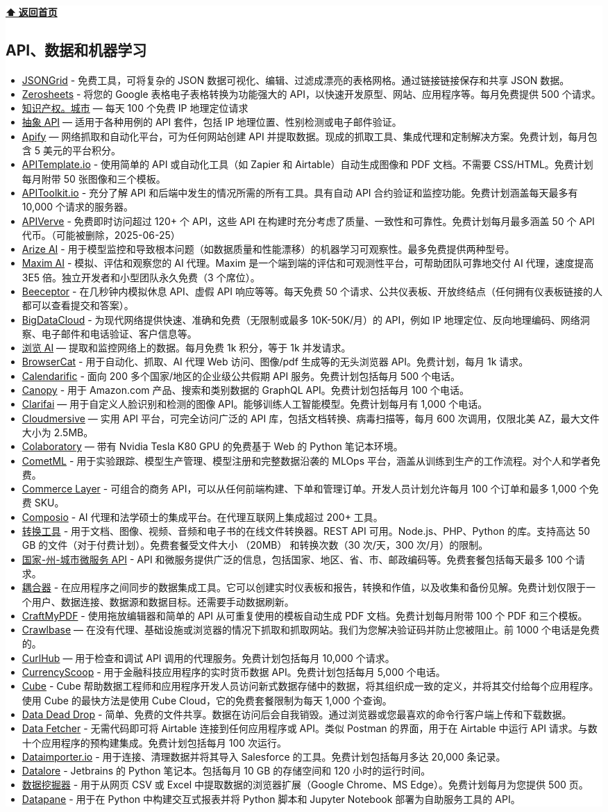 
**[⬆️ 返回首页](#目录)**

## API、数据和机器学习

* [JSONGrid](https://jsongrid.com) - 免费工具，可将复杂的 JSON 数据可视化、编辑、过滤成漂亮的表格网格。通过链接链接保存和共享 JSON 数据。
* [Zerosheets](https://zerosheets.com) - 将您的 Google 表格电子表格转换为功能强大的 API，以快速开发原型、网站、应用程序等。每月免费提供 500 个请求。
* [知识产权。城市](https://ip.city) — 每天 100 个免费 IP 地理定位请求
* [抽象 API](https://www.abstractapi.com) — 适用于各种用例的 API 套件，包括 IP 地理位置、性别检测或电子邮件验证。
* [Apify](https://www.apify.com/) — 网络抓取和自动化平台，可为任何网站创建 API 并提取数据。现成的抓取工具、集成代理和定制解决方案。免费计划，每月包含 5 美元的平台积分。
* [APITemplate.io](https://apitemplate.io) - 使用简单的 API 或自动化工具（如 Zapier 和 Airtable）自动生成图像和 PDF 文档。不需要 CSS/HTML。免费计划每月附带 50 张图像和三个模板。
* [APIToolkit.io](https://apitoolkit.io) - 充分了解 API 和后端中发生的情况所需的所有工具。具有自动 API 合约验证和监控功能。免费计划涵盖每天最多有 10,000 个请求的服务器。
* [APIVerve](https://apiverve.com) - 免费即时访问超过 120+ 个 API，这些 API 在构建时充分考虑了质量、一致性和可靠性。免费计划每月最多涵盖 50 个 API 代币。（可能被删除，2025-06-25）
* [Arize AI](https://arize.com/) - 用于模型监控和导致根本问题（如数据质量和性能漂移）的机器学习可观察性。最多免费提供两种型号。
* [Maxim AI](https://getmaxim.ai/) - 模拟、评估和观察您的 AI 代理。Maxim 是一个端到端的评估和可观测性平台，可帮助团队可靠地交付 AI 代理，速度提高 3E5 倍。独立开发者和小型团队永久免费（3 个席位）。
* [Beeceptor](https://beeceptor.com) - 在几秒钟内模拟休息 API、虚假 API 响应等等。每天免费 50 个请求、公共仪表板、开放终结点（任何拥有仪表板链接的人都可以查看提交和答案）。
* [BigDataCloud](https://www.bigdatacloud.com/) - 为现代网络提供快速、准确和免费（无限制或最多 10K-50K/月）的 API，例如 IP 地理定位、反向地理编码、网络洞察、电子邮件和电话验证、客户信息等。
* [浏览 AI](https://www.browse.ai) — 提取和监控网络上的数据。每月免费 1k 积分，等于 1k 并发请求。
* [BrowserCat](https://www.browsercat.com) - 用于自动化、抓取、AI 代理 Web 访问、图像/pdf 生成等的无头浏览器 API。免费计划，每月 1k 请求。
* [Calendarific](https://calendarific.com) - 面向 200 多个国家/地区的企业级公共假期 API 服务。免费计划包括每月 500 个电话。
* [Canopy](https://www.canopyapi.co/) - 用于 Amazon.com 产品、搜索和类别数据的 GraphQL API。免费计划包括每月 100 个电话。
* [Clarifai](https://www.clarifai.com) — 用于自定义人脸识别和检测的图像 API。能够训练人工智能模型。免费计划每月有 1,000 个电话。
* [Cloudmersive](https://cloudmersive.com/) — 实用 API 平台，可完全访问广泛的 API 库，包括文档转换、病毒扫描等，每月 600 次调用，仅限北美 AZ，最大文件大小为 2.5MB。
* [Colaboratory](https://colab.research.google.com) — 带有 Nvidia Tesla K80 GPU 的免费基于 Web 的 Python 笔记本环境。
* [CometML](https://www.comet.com/site/) - 用于实验跟踪、模型生产管理、模型注册和完整数据沿袭的 MLOps 平台，涵盖从训练到生产的工作流程。对个人和学者免费。
* [Commerce Layer](https://commercelayer.io) - 可组合的商务 API，可以从任何前端构建、下单和管理订单。开发人员计划允许每月 100 个订单和最多 1,000 个免费 SKU。
* [Composio](https://composio.dev/) - AI 代理和法学硕士的集成平台。在代理互联网上集成超过 200+ 工具。
* [转换工具](https://conversiontools.io/) \- 用于文档、图像、视频、音频和电子书的在线文件转换器。REST API 可用。Node.js、PHP、Python 的库。支持高达 50 GB 的文件（对于付费计划）。免费套餐受文件大小 （20MB） 和转换次数（30 次/天，300 次/月）的限制。
* [国家-州-城市微服务 API](https://country-state-city.rebuscando.info/) - API 和微服务提供广泛的信息，包括国家、地区、省、市、邮政编码等。免费套餐包括每天最多 100 个请求。
* [耦合器](https://www.coupler.io/) \- 在应用程序之间同步的数据集成工具。它可以创建实时仪表板和报告，转换和作值，以及收集和备份见解。免费计划仅限于一个用户、数据连接、数据源和数据目标。还需要手动数据刷新。
* [CraftMyPDF](https://craftmypdf.com) - 使用拖放编辑器和简单的 API 从可重复使用的模板自动生成 PDF 文档。免费计划每月附带 100 个 PDF 和三个模板。
* [Crawlbase](https://crawlbase.com/) — 在没有代理、基础设施或浏览器的情况下抓取和抓取网站。我们为您解决验证码并防止您被阻止。前 1000 个电话是免费的。
* [CurlHub](https://curlhub.io) — 用于检查和调试 API 调用的代理服务。免费计划包括每月 10,000 个请求。
* [CurrencyScoop](https://currencyscoop.com) - 用于金融科技应用程序的实时货币数据 API。免费计划包括每月 5,000 个电话。
* [Cube](https://cube.dev/) - Cube 帮助数据工程师和应用程序开发人员访问新式数据存储中的数据，将其组织成一致的定义，并将其交付给每个应用程序。使用 Cube 的最快方法是使用 Cube Cloud，它的免费套餐限制为每天 1,000 个查询。
* [Data Dead Drop](https://datadeaddrop.com) - 简单、免费的文件共享。数据在访问后会自我销毁。通过浏览器或您最喜欢的命令行客户端上传和下载数据。
* [Data Fetcher](https://datafetcher.com) - 无需代码即可将 Airtable 连接到任何应用程序或 API。类似 Postman 的界面，用于在 Airtable 中运行 API 请求。与数十个应用程序的预构建集成。免费计划包括每月 100 次运行。
* [Dataimporter.io](https://www.dataimporter.io) - 用于连接、清理数据并将其导入 Salesforce 的工具。免费计划包括每月多达 20,000 条记录。
* [Datalore](https://datalore.jetbrains.com) - Jetbrains 的 Python 笔记本。包括每月 10 GB 的存储空间和 120 小时的运行时间。
* [数据挖掘器](https://dataminer.io/) \- 用于从网页 CSV 或 Excel 中提取数据的浏览器扩展（Google Chrome、MS Edge）。免费计划每月为您提供 500 页。
* [Datapane](https://datapane.com) - 用于在 Python 中构建交互式报表并将 Python 脚本和 Jupyter Notebook 部署为自助服务工具的 API。
